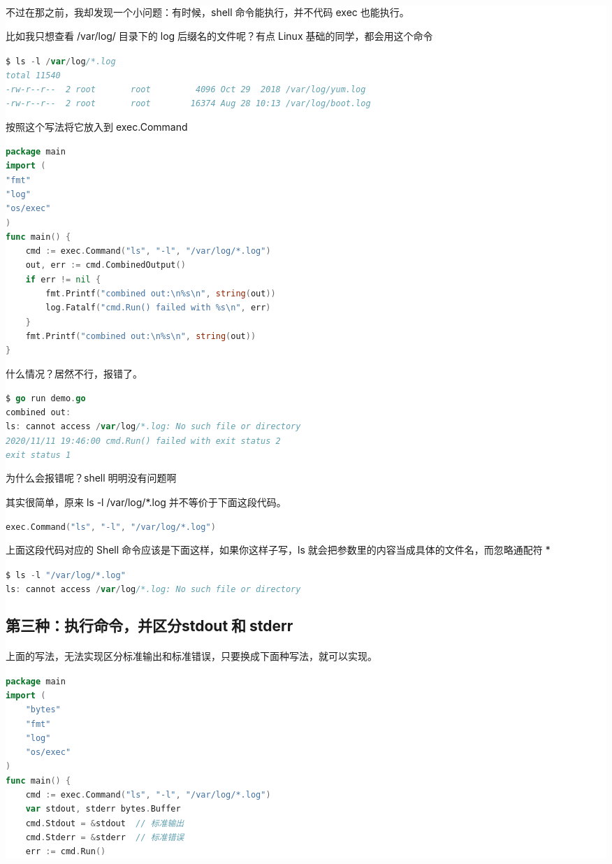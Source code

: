 不过在那之前，我却发现一个小问题：有时候，shell 命令能执行，并不代码 exec 也能执行。

比如我只想查看 /var/log/ 目录下的 log 后缀名的文件呢？有点 Linux 基础的同学，都会用这个命令

```go
$ ls -l /var/log/*.log
total 11540
-rw-r--r--  2 root       root         4096 Oct 29  2018 /var/log/yum.log
-rw-r--r--  2 root       root        16374 Aug 28 10:13 /var/log/boot.log
```

按照这个写法将它放入到 exec.Command
```go
package main
import (
"fmt"
"log"
"os/exec"
)
func main() {
	cmd := exec.Command("ls", "-l", "/var/log/*.log")
	out, err := cmd.CombinedOutput()
	if err != nil {
        fmt.Printf("combined out:\n%s\n", string(out))
		log.Fatalf("cmd.Run() failed with %s\n", err)
	}
	fmt.Printf("combined out:\n%s\n", string(out))
}
```
什么情况？居然不行，报错了。

```go
$ go run demo.go 
combined out:
ls: cannot access /var/log/*.log: No such file or directory
2020/11/11 19:46:00 cmd.Run() failed with exit status 2
exit status 1
```
为什么会报错呢？shell 明明没有问题啊

其实很简单，原来 ls -l /var/log/*.log 并不等价于下面这段代码。
```go
exec.Command("ls", "-l", "/var/log/*.log")
```

上面这段代码对应的 Shell 命令应该是下面这样，如果你这样子写，ls 就会把参数里的内容当成具体的文件名，而忽略通配符 *
```go
$ ls -l "/var/log/*.log"
ls: cannot access /var/log/*.log: No such file or directory
```

## 第三种：执行命令，并区分stdout 和 stderr
上面的写法，无法实现区分标准输出和标准错误，只要换成下面种写法，就可以实现。

```go
package main
import (
	"bytes"
	"fmt"
	"log"
	"os/exec"
)
func main() {
	cmd := exec.Command("ls", "-l", "/var/log/*.log")
	var stdout, stderr bytes.Buffer
	cmd.Stdout = &stdout  // 标准输出
	cmd.Stderr = &stderr  // 标准错误
	err := cmd.Run()
```